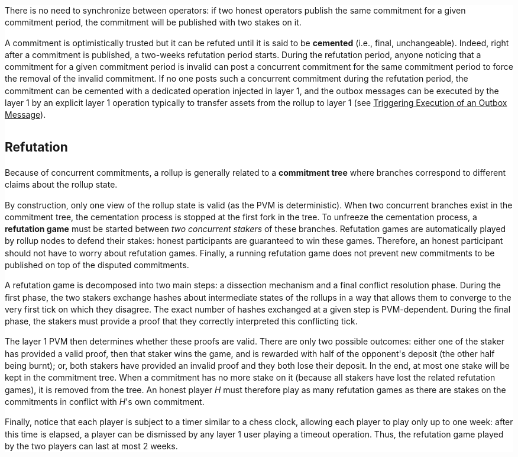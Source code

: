 There is no need to synchronize between operators: if two honest
operators publish the same commitment for a given commitment period, the
commitment will be published with two stakes on it.

A commitment is optimistically trusted but it can be refuted until it is
said to be **cemented** (i.e., final, unchangeable). Indeed, right after
a commitment is published, a two-weeks refutation period starts. During
the refutation period, anyone noticing that a commitment for a given
commitment period is invalid can post a concurrent commitment for the
same commitment period to force the removal of the invalid commitment.
If no one posts such a concurrent commitment during the refutation
period, the commitment can be cemented with a dedicated operation
injected in layer 1, and the outbox messages can be executed by the
layer 1 by an explicit layer 1 operation typically to transfer assets from the rollup to layer 1 (see [Triggering Execution of an Outbox Message](#triggering-execution-of-an-outbox-message)).

## Refutation

Because of concurrent commitments, a rollup is generally related to a
**commitment tree** where branches correspond to different claims about
the rollup state.

By construction, only one view of the rollup state is valid (as the PVM
is deterministic). When two concurrent branches exist in the commitment
tree, the cementation process is stopped at the first fork in the tree.
To unfreeze the cementation process, a **refutation game** must be
started between *two concurrent stakers* of these branches. Refutation
games are automatically played by rollup nodes to defend their stakes:
honest participants are guaranteed to win these games. Therefore, an
honest participant should not have to worry about refutation games.
Finally, a running refutation game does not prevent new commitments to
be published on top of the disputed commitments.

A refutation game is decomposed into two main steps: a dissection
mechanism and a final conflict resolution phase. During the first phase,
the two stakers exchange hashes about intermediate states of the rollups
in a way that allows them to converge to the very first tick on which
they disagree. The exact number of hashes exchanged at a given step is
PVM-dependent. During the final phase, the stakers must provide a proof
that they correctly interpreted this conflicting tick.

The layer 1 PVM then determines whether these proofs are valid. There
are only two possible outcomes: either one of the staker has provided a
valid proof, then that staker wins the game, and is rewarded with half
of the opponent's deposit (the other half being burnt); or, both
stakers have provided an invalid proof and they both lose their deposit.
In the end, at most one stake will be kept in the commitment tree. When
a commitment has no more stake on it (because all stakers have lost the
related refutation games), it is removed from the tree. An honest player
*H* must therefore play as many refutation games as there are stakes on
the commitments in conflict with *H*'s own commitment.

Finally, notice that each player is subject to a timer similar to a
chess clock, allowing each player to play only up to one week: after
this time is elapsed, a player can be dismissed by any layer 1 user
playing a timeout operation. Thus, the refutation game played by the two
players can last at most 2 weeks.
